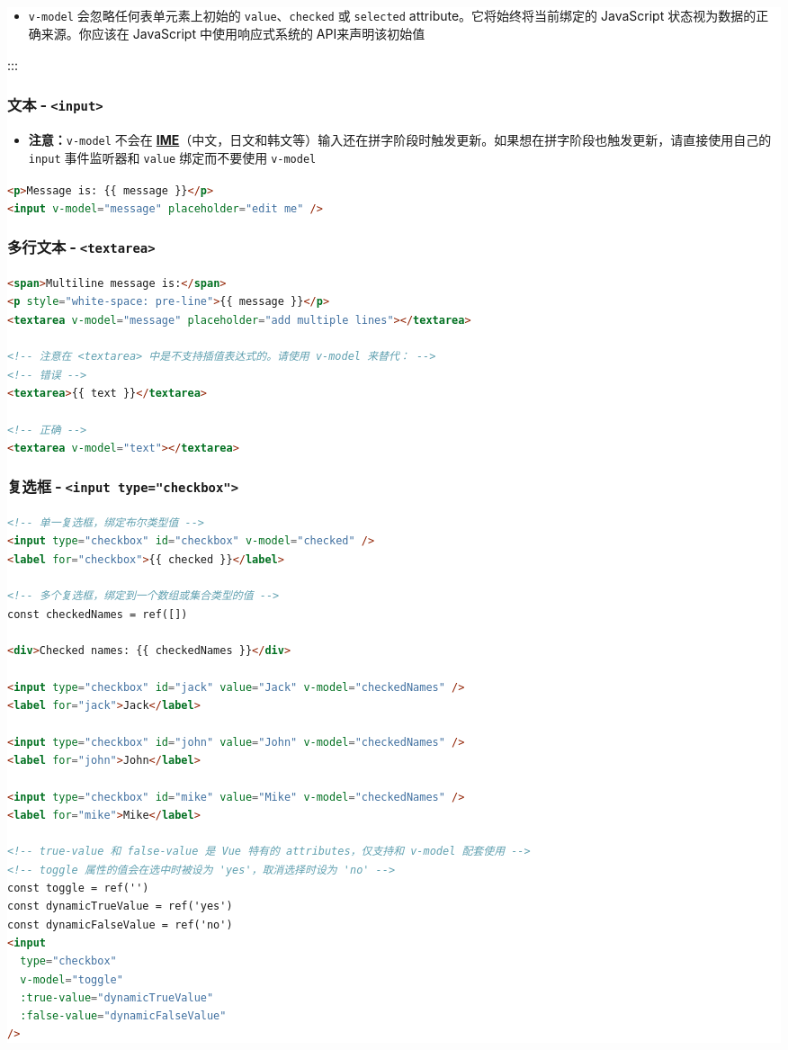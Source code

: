 + `v-model` 会忽略任何表单元素上初始的 `value`、`checked` 或 `selected` attribute。它将始终将当前绑定的 JavaScript 状态视为数据的正确来源。你应该在 JavaScript 中使用响应式系统的 API来声明该初始值

:::

### 文本 - `<input>`
+ **注意：**`v-model` 不会在 [**IME**](https://en.wikipedia.org/wiki/Input_method)（中文，日文和韩文等）输入还在拼字阶段时触发更新。如果想在拼字阶段也触发更新，请直接使用自己的 `input` 事件监听器和 `value` 绑定而不要使用 `v-model`

```html
<p>Message is: {{ message }}</p>
<input v-model="message" placeholder="edit me" />
```

### 多行文本 - `<textarea>`
```html
<span>Multiline message is:</span>
<p style="white-space: pre-line">{{ message }}</p>
<textarea v-model="message" placeholder="add multiple lines"></textarea>

<!-- 注意在 <textarea> 中是不支持插值表达式的。请使用 v-model 来替代： -->
<!-- 错误 -->
<textarea>{{ text }}</textarea>

<!-- 正确 -->
<textarea v-model="text"></textarea>
```

### 复选框 - `<input type="checkbox">`
```html
<!-- 单一复选框，绑定布尔类型值 -->
<input type="checkbox" id="checkbox" v-model="checked" />
<label for="checkbox">{{ checked }}</label>

<!-- 多个复选框，绑定到一个数组或集合类型的值 -->
const checkedNames = ref([])

<div>Checked names: {{ checkedNames }}</div>

<input type="checkbox" id="jack" value="Jack" v-model="checkedNames" />
<label for="jack">Jack</label>

<input type="checkbox" id="john" value="John" v-model="checkedNames" />
<label for="john">John</label>

<input type="checkbox" id="mike" value="Mike" v-model="checkedNames" />
<label for="mike">Mike</label>

<!-- true-value 和 false-value 是 Vue 特有的 attributes，仅支持和 v-model 配套使用 -->
<!-- toggle 属性的值会在选中时被设为 'yes'，取消选择时设为 'no' -->
const toggle = ref('')
const dynamicTrueValue = ref('yes')
const dynamicFalseValue = ref('no')
<input
  type="checkbox"
  v-model="toggle"
  :true-value="dynamicTrueValue"
  :false-value="dynamicFalseValue"
/>
```
